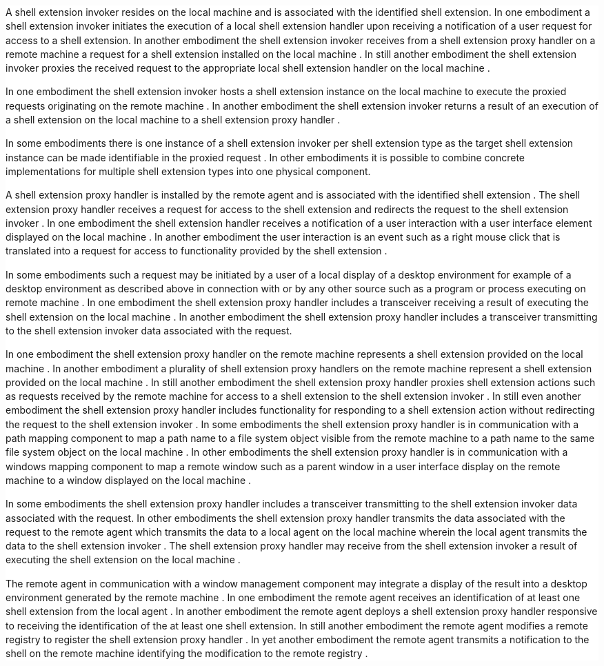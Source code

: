 A shell extension invoker resides on the local machine and is associated with the identified shell extension. In one embodiment a shell extension invoker initiates the execution of a local shell extension handler upon receiving a notification of a user request for access to a shell extension. In another embodiment the shell extension invoker receives from a shell extension proxy handler on a remote machine a request for a shell extension installed on the local machine . In still another embodiment the shell extension invoker proxies the received request to the appropriate local shell extension handler on the local machine .

In one embodiment the shell extension invoker hosts a shell extension instance on the local machine to execute the proxied requests originating on the remote machine . In another embodiment the shell extension invoker returns a result of an execution of a shell extension on the local machine to a shell extension proxy handler .

In some embodiments there is one instance of a shell extension invoker per shell extension type as the target shell extension instance can be made identifiable in the proxied request . In other embodiments it is possible to combine concrete implementations for multiple shell extension types into one physical component.

A shell extension proxy handler is installed by the remote agent and is associated with the identified shell extension . The shell extension proxy handler receives a request for access to the shell extension and redirects the request to the shell extension invoker . In one embodiment the shell extension handler receives a notification of a user interaction with a user interface element displayed on the local machine . In another embodiment the user interaction is an event such as a right mouse click that is translated into a request for access to functionality provided by the shell extension .

In some embodiments such a request may be initiated by a user of a local display of a desktop environment for example of a desktop environment as described above in connection with or by any other source such as a program or process executing on remote machine . In one embodiment the shell extension proxy handler includes a transceiver receiving a result of executing the shell extension on the local machine . In another embodiment the shell extension proxy handler includes a transceiver transmitting to the shell extension invoker data associated with the request.

In one embodiment the shell extension proxy handler on the remote machine represents a shell extension provided on the local machine . In another embodiment a plurality of shell extension proxy handlers on the remote machine represent a shell extension provided on the local machine . In still another embodiment the shell extension proxy handler proxies shell extension actions such as requests received by the remote machine for access to a shell extension to the shell extension invoker . In still even another embodiment the shell extension proxy handler includes functionality for responding to a shell extension action without redirecting the request to the shell extension invoker . In some embodiments the shell extension proxy handler is in communication with a path mapping component to map a path name to a file system object visible from the remote machine to a path name to the same file system object on the local machine . In other embodiments the shell extension proxy handler is in communication with a windows mapping component to map a remote window such as a parent window in a user interface display on the remote machine to a window displayed on the local machine .

In some embodiments the shell extension proxy handler includes a transceiver transmitting to the shell extension invoker data associated with the request. In other embodiments the shell extension proxy handler transmits the data associated with the request to the remote agent which transmits the data to a local agent on the local machine wherein the local agent transmits the data to the shell extension invoker . The shell extension proxy handler may receive from the shell extension invoker a result of executing the shell extension on the local machine .

The remote agent in communication with a window management component may integrate a display of the result into a desktop environment generated by the remote machine . In one embodiment the remote agent receives an identification of at least one shell extension from the local agent . In another embodiment the remote agent deploys a shell extension proxy handler responsive to receiving the identification of the at least one shell extension. In still another embodiment the remote agent modifies a remote registry to register the shell extension proxy handler . In yet another embodiment the remote agent transmits a notification to the shell on the remote machine identifying the modification to the remote registry .
